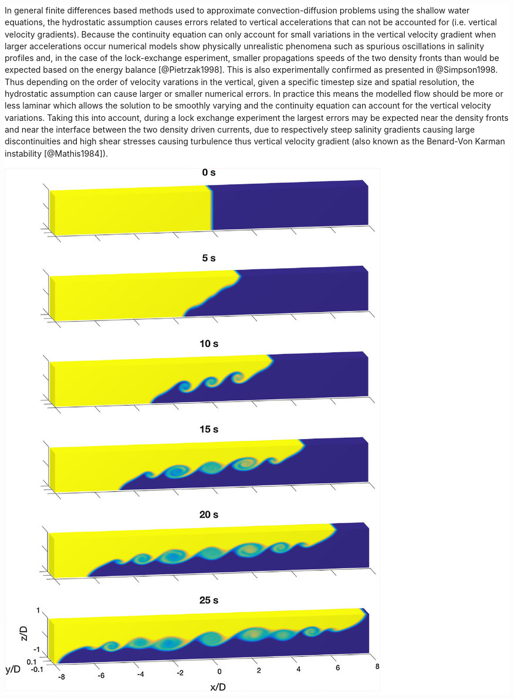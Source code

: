 In general finite differences based methods used to approximate convection-diffusion problems using the shallow water equations, the hydrostatic assumption causes errors related to vertical accelerations that can not be accounted for (i.e. vertical velocity gradients). Because the continuity equation can only account for small variations in the vertical velocity gradient when larger accelerations occur numerical models show physically unrealistic phenomena such as spurious oscillations in salinity profiles and, in the case of the lock-exchange esperiment, smaller propagations speeds of the two density fronts than would be expected based on the energy balance [@Pietrzak1998]. This is also experimentally confirmed as presented in @Simpson1998. Thus depending on the order of velocity varations in the vertical, given a specific timestep size and spatial resolution, the hydrostatic assumption can cause larger or smaller numerical errors. In practice this means the modelled flow should be more or less laminar which allows the solution to be smoothly varying and the continuity equation can account for the vertical velocity variations. Taking this into account, during a lock exchange experiment the largest errors may be expected near the density fronts and near the interface between the two density driven currents, due to respectively steep salinity gradients causing large discontinuities and high shear stresses causing turbulence thus vertical velocity gradient (also known as the Benard-Von Karman instability [@Mathis1984]).

![Lock-exchange experiment, flow over time - Source:@Garcia2019\label{lock-exchange-experiment}](./lock-exchange-experiment.jpg)
